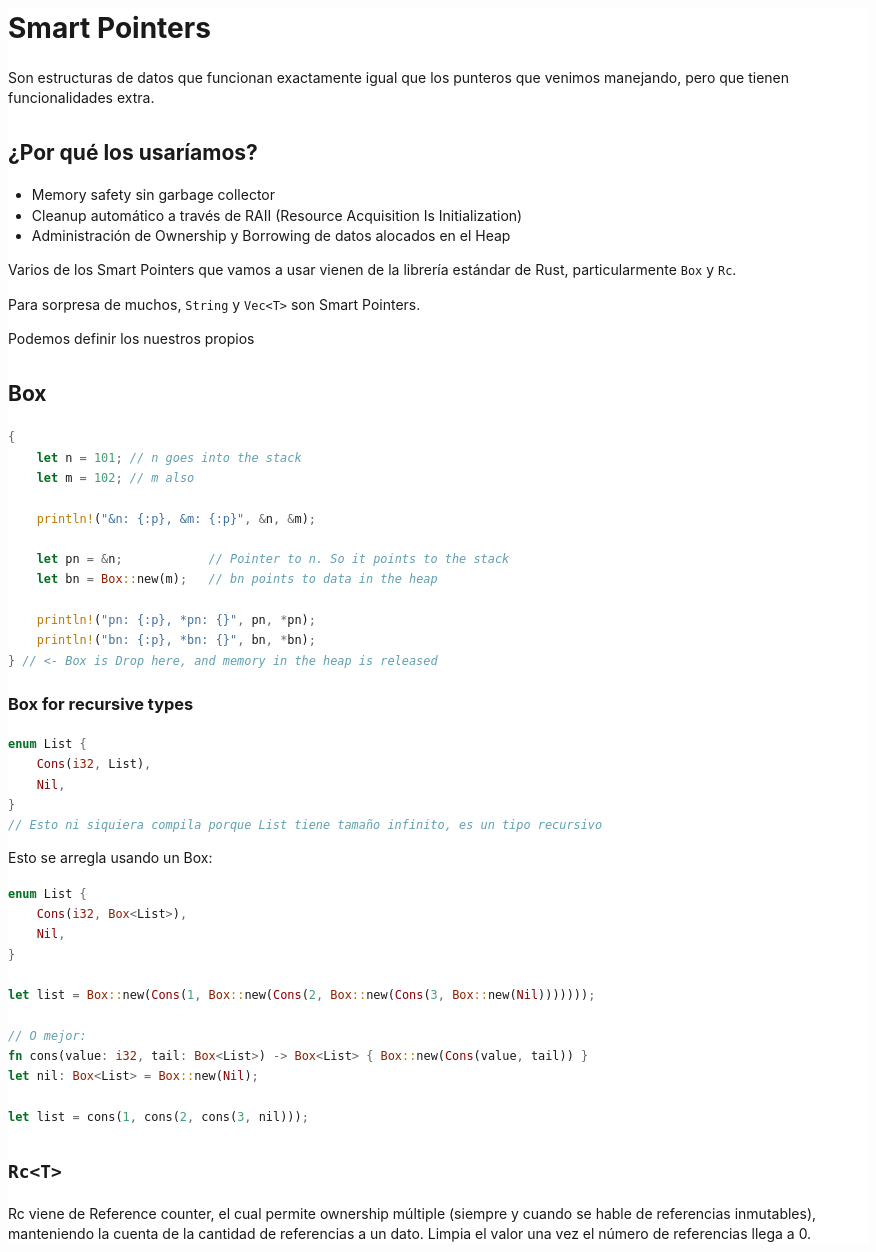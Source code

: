 # Smart Pointers
Son estructuras de datos que funcionan exactamente igual que los punteros que venimos manejando, pero que tienen funcionalidades extra.
## ¿Por qué los usaríamos?
- Memory safety sin garbage collector
- Cleanup automático a través de RAII (Resource Acquisition Is Initialization)
- Administración de Ownership y Borrowing de datos alocados en el Heap

Varios de los Smart Pointers que vamos a usar vienen de la librería estándar de Rust,
particularmente ``Box`` y `Rc`.

Para sorpresa de muchos, ``String`` y `Vec<T>` son Smart Pointers.

Podemos definir los nuestros propios
## Box
````rust
{
    let n = 101; // n goes into the stack
    let m = 102; // m also

    println!("&n: {:p}, &m: {:p}", &n, &m);
    
    let pn = &n;            // Pointer to n. So it points to the stack
    let bn = Box::new(m);   // bn points to data in the heap
    
    println!("pn: {:p}, *pn: {}", pn, *pn);
    println!("bn: {:p}, *bn: {}", bn, *bn);
} // <- Box is Drop here, and memory in the heap is released
````

### Box for recursive types
````rust
enum List {
    Cons(i32, List),
    Nil,
}
// Esto ni siquiera compila porque List tiene tamaño infinito, es un tipo recursivo
````
Esto se arregla usando un Box:
````rust
enum List {
    Cons(i32, Box<List>),
    Nil, 
}

let list = Box::new(Cons(1, Box::new(Cons(2, Box::new(Cons(3, Box::new(Nil)))))));

// O mejor:
fn cons(value: i32, tail: Box<List>) -> Box<List> { Box::new(Cons(value, tail)) }
let nil: Box<List> = Box::new(Nil);

let list = cons(1, cons(2, cons(3, nil)));
````
## ``Rc<T>``
Rc viene de Reference counter, el cual permite ownership múltiple (siempre y cuando se hable de referencias inmutables), manteniendo la cuenta de la cantidad de referencias a un dato.
Limpia el valor una vez el número de referencias llega a 0.
